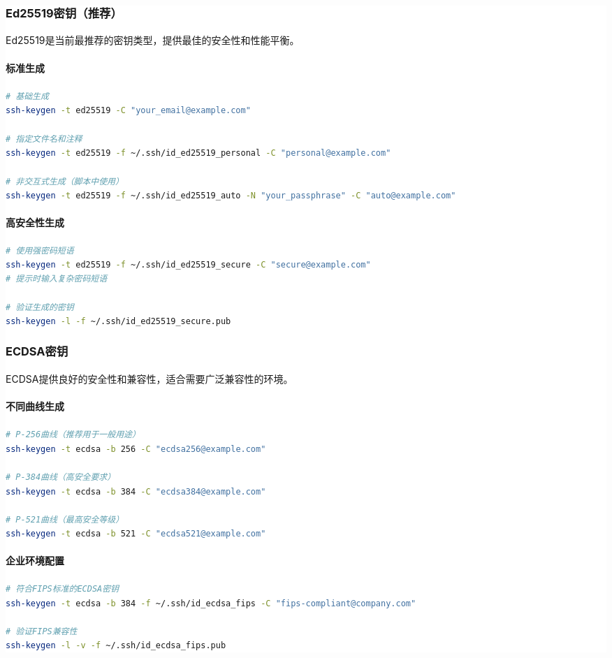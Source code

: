 ### Ed25519密钥（推荐）

Ed25519是当前最推荐的密钥类型，提供最佳的安全性和性能平衡。

#### 标准生成

```bash
# 基础生成
ssh-keygen -t ed25519 -C "your_email@example.com"

# 指定文件名和注释
ssh-keygen -t ed25519 -f ~/.ssh/id_ed25519_personal -C "personal@example.com"

# 非交互式生成（脚本中使用）
ssh-keygen -t ed25519 -f ~/.ssh/id_ed25519_auto -N "your_passphrase" -C "auto@example.com"
```

#### 高安全性生成

```bash
# 使用强密码短语
ssh-keygen -t ed25519 -f ~/.ssh/id_ed25519_secure -C "secure@example.com"
# 提示时输入复杂密码短语

# 验证生成的密钥
ssh-keygen -l -f ~/.ssh/id_ed25519_secure.pub
```

### ECDSA密钥

ECDSA提供良好的安全性和兼容性，适合需要广泛兼容性的环境。

#### 不同曲线生成

```bash
# P-256曲线（推荐用于一般用途）
ssh-keygen -t ecdsa -b 256 -C "ecdsa256@example.com"

# P-384曲线（高安全要求）
ssh-keygen -t ecdsa -b 384 -C "ecdsa384@example.com"

# P-521曲线（最高安全等级）
ssh-keygen -t ecdsa -b 521 -C "ecdsa521@example.com"
```

#### 企业环境配置

```bash
# 符合FIPS标准的ECDSA密钥
ssh-keygen -t ecdsa -b 384 -f ~/.ssh/id_ecdsa_fips -C "fips-compliant@company.com"

# 验证FIPS兼容性
ssh-keygen -l -v -f ~/.ssh/id_ecdsa_fips.pub
```
